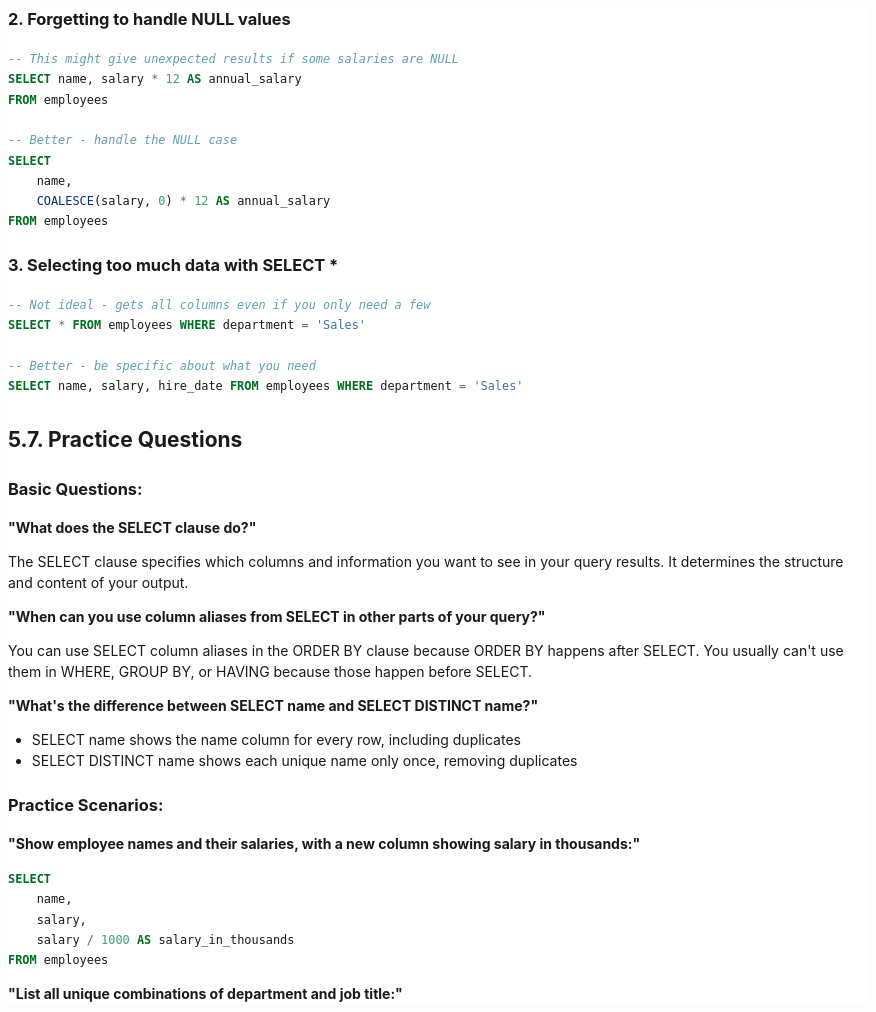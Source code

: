 ### 2. Forgetting to handle NULL values
```sql
-- This might give unexpected results if some salaries are NULL
SELECT name, salary * 12 AS annual_salary
FROM employees

-- Better - handle the NULL case
SELECT 
    name, 
    COALESCE(salary, 0) * 12 AS annual_salary
FROM employees
```

### 3. Selecting too much data with SELECT *
```sql
-- Not ideal - gets all columns even if you only need a few
SELECT * FROM employees WHERE department = 'Sales'

-- Better - be specific about what you need
SELECT name, salary, hire_date FROM employees WHERE department = 'Sales'
```

## 5.7. Practice Questions

### Basic Questions:

**"What does the SELECT clause do?"**

The SELECT clause specifies which columns and information you want to see in your query results. It determines the structure and content of your output.

**"When can you use column aliases from SELECT in other parts of your query?"**

You can use SELECT column aliases in the ORDER BY clause because ORDER BY happens after SELECT. You usually can't use them in WHERE, GROUP BY, or HAVING because those happen before SELECT.

**"What's the difference between SELECT name and SELECT DISTINCT name?"**

- SELECT name shows the name column for every row, including duplicates
- SELECT DISTINCT name shows each unique name only once, removing duplicates

### Practice Scenarios:

**"Show employee names and their salaries, with a new column showing salary in thousands:"**

```sql
SELECT 
    name,
    salary,
    salary / 1000 AS salary_in_thousands
FROM employees
```

**"List all unique combinations of department and job title:"**
